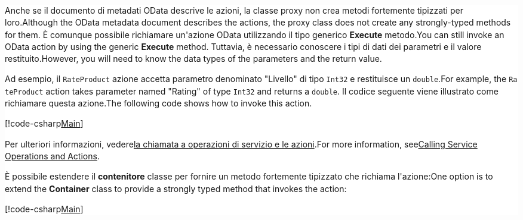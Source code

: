 <span data-ttu-id="fb9f1-216">Anche se il documento di metadati OData descrive le azioni, la classe proxy non crea metodi fortemente tipizzati per loro.</span><span class="sxs-lookup"><span data-stu-id="fb9f1-216">Although the OData metadata document describes the actions, the proxy class does not create any strongly-typed methods for them.</span></span> <span data-ttu-id="fb9f1-217">È comunque possibile richiamare un'azione OData utilizzando il tipo generico **Execute** metodo.</span><span class="sxs-lookup"><span data-stu-id="fb9f1-217">You can still invoke an OData action by using the generic **Execute** method.</span></span> <span data-ttu-id="fb9f1-218">Tuttavia, è necessario conoscere i tipi di dati dei parametri e il valore restituito.</span><span class="sxs-lookup"><span data-stu-id="fb9f1-218">However, you will need to know the data types of the parameters and the return value.</span></span>

<span data-ttu-id="fb9f1-219">Ad esempio, il `RateProduct` azione accetta parametro denominato "Livello" di tipo `Int32` e restituisce un `double`.</span><span class="sxs-lookup"><span data-stu-id="fb9f1-219">For example, the `RateProduct` action takes parameter named "Rating" of type `Int32` and returns a `double`.</span></span> <span data-ttu-id="fb9f1-220">Il codice seguente viene illustrato come richiamare questa azione.</span><span class="sxs-lookup"><span data-stu-id="fb9f1-220">The following code shows how to invoke this action.</span></span>

[!code-csharp[Main](calling-an-odata-service-from-a-net-client/samples/sample24.cs)]

<span data-ttu-id="fb9f1-221">Per ulteriori informazioni, vedere[la chiamata a operazioni di servizio e le azioni](https://msdn.microsoft.com/en-us/library/hh230677.aspx).</span><span class="sxs-lookup"><span data-stu-id="fb9f1-221">For more information, see[Calling Service Operations and Actions](https://msdn.microsoft.com/en-us/library/hh230677.aspx).</span></span>

<span data-ttu-id="fb9f1-222">È possibile estendere il **contenitore** classe per fornire un metodo fortemente tipizzato che richiama l'azione:</span><span class="sxs-lookup"><span data-stu-id="fb9f1-222">One option is to extend the **Container** class to provide a strongly typed method that invokes the action:</span></span>

[!code-csharp[Main](calling-an-odata-service-from-a-net-client/samples/sample25.cs)]
